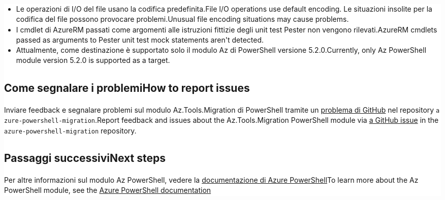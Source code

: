 * <span data-ttu-id="d5e1f-131">Le operazioni di I/O del file usano la codifica predefinita.</span><span class="sxs-lookup"><span data-stu-id="d5e1f-131">File I/O operations use default encoding.</span></span> <span data-ttu-id="d5e1f-132">Le situazioni insolite per la codifica del file possono provocare problemi.</span><span class="sxs-lookup"><span data-stu-id="d5e1f-132">Unusual file encoding situations may cause problems.</span></span>
* <span data-ttu-id="d5e1f-133">I cmdlet di AzureRM passati come argomenti alle istruzioni fittizie degli unit test Pester non vengono rilevati.</span><span class="sxs-lookup"><span data-stu-id="d5e1f-133">AzureRM cmdlets passed as arguments to Pester unit test mock statements aren't detected.</span></span>
* <span data-ttu-id="d5e1f-134">Attualmente, come destinazione è supportato solo il modulo Az di PowerShell versione 5.2.0.</span><span class="sxs-lookup"><span data-stu-id="d5e1f-134">Currently, only Az PowerShell module version 5.2.0 is supported as a target.</span></span>

## <a name="how-to-report-issues"></a><span data-ttu-id="d5e1f-135">Come segnalare i problemi</span><span class="sxs-lookup"><span data-stu-id="d5e1f-135">How to report issues</span></span>

<span data-ttu-id="d5e1f-136">Inviare feedback e segnalare problemi sul modulo Az.Tools.Migration di PowerShell tramite un [problema di GitHub](https://github.com/Azure/azure-powershell-migration/issues) nel repository `azure-powershell-migration`.</span><span class="sxs-lookup"><span data-stu-id="d5e1f-136">Report feedback and issues about the Az.Tools.Migration PowerShell module via [a GitHub issue](https://github.com/Azure/azure-powershell-migration/issues) in the `azure-powershell-migration` repository.</span></span>

## <a name="next-steps"></a><span data-ttu-id="d5e1f-137">Passaggi successivi</span><span class="sxs-lookup"><span data-stu-id="d5e1f-137">Next steps</span></span>

<span data-ttu-id="d5e1f-138">Per altre informazioni sul modulo Az PowerShell, vedere la [documentazione di Azure PowerShell](/powershell/azure/)</span><span class="sxs-lookup"><span data-stu-id="d5e1f-138">To learn more about the Az PowerShell module, see the [Azure PowerShell documentation](/powershell/azure/)</span></span>

